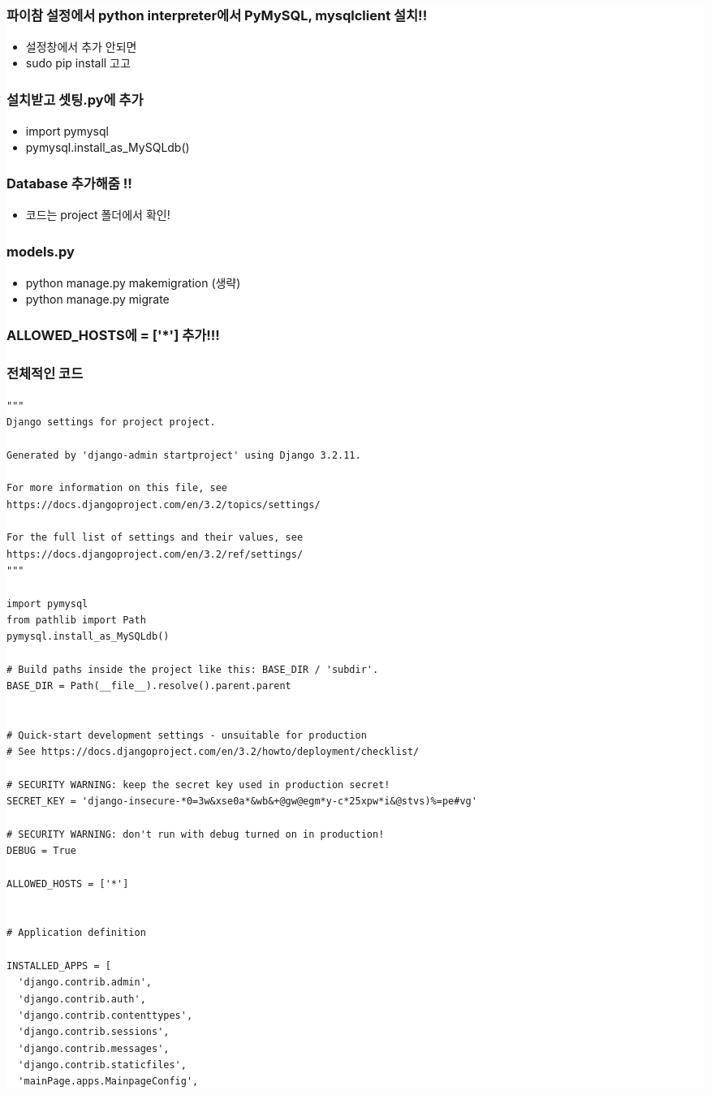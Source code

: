   ### 파이참 설정에서 python interpreter에서 PyMySQL, mysqlclient 설치!!
  - 설정창에서 추가 안되면 
  - sudo pip install 고고

  
  ### 설치받고 셋팅.py에 추가
  - import pymysql
  - pymysql.install_as_MySQLdb()
  
  ### Database 추가해줌 !!
  - 코드는 project 폴더에서 확인!
  
  ### models.py
  - python manage.py makemigration (생략)
  - python manage.py migrate
  
  ### ALLOWED_HOSTS에  = ['*'] 추가!!!
  
  
  ### 전체적인 코드
  ```
  """
Django settings for project project.

Generated by 'django-admin startproject' using Django 3.2.11.

For more information on this file, see
https://docs.djangoproject.com/en/3.2/topics/settings/

For the full list of settings and their values, see
https://docs.djangoproject.com/en/3.2/ref/settings/
"""

import pymysql
from pathlib import Path
pymysql.install_as_MySQLdb()

# Build paths inside the project like this: BASE_DIR / 'subdir'.
BASE_DIR = Path(__file__).resolve().parent.parent


# Quick-start development settings - unsuitable for production
# See https://docs.djangoproject.com/en/3.2/howto/deployment/checklist/

# SECURITY WARNING: keep the secret key used in production secret!
SECRET_KEY = 'django-insecure-*0=3w&xse0a*&wb&+@gw@egm*y-c*25xpw*i&@stvs)%=pe#vg'

# SECURITY WARNING: don't run with debug turned on in production!
DEBUG = True

ALLOWED_HOSTS = ['*']


# Application definition

INSTALLED_APPS = [
    'django.contrib.admin',
    'django.contrib.auth',
    'django.contrib.contenttypes',
    'django.contrib.sessions',
    'django.contrib.messages',
    'django.contrib.staticfiles',
    'mainPage.apps.MainpageConfig',
  ```